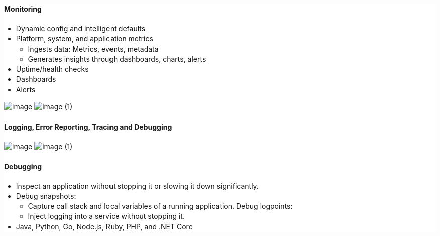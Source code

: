 #### Monitoring
- Dynamic config and intelligent defaults
- Platform, system, and application metrics
    - Ingests data: Metrics, events, metadata
    - Generates insights through dashboards, charts, alerts
- Uptime/health checks
- Dashboards
- Alerts

![image](https://user-images.githubusercontent.com/59575502/194382854-5f864c99-1b11-48ff-9e21-916c7af043a4.png)
![image (1)](https://user-images.githubusercontent.com/59575502/194383148-5be9f773-aaf3-43ab-9082-8be81b66d191.png)

#### Logging, Error Reporting, Tracing and Debugging

![image](https://user-images.githubusercontent.com/59575502/194387366-ae1512d8-a031-4c4b-9cd2-5c17a08bb04d.png)
![image (1)](https://user-images.githubusercontent.com/59575502/194387376-0b99ce74-c2cf-4e40-a6c3-9a068e6bab9b.png)

#### Debugging
- Inspect an application without stopping it or slowing it down significantly.
- Debug snapshots: 
    - Capture call stack and local variables of a running application.
Debug logpoints:
    - Inject logging into a service without stopping it.
- Java, Python, Go, Node.js, Ruby, PHP, and .NET Core






